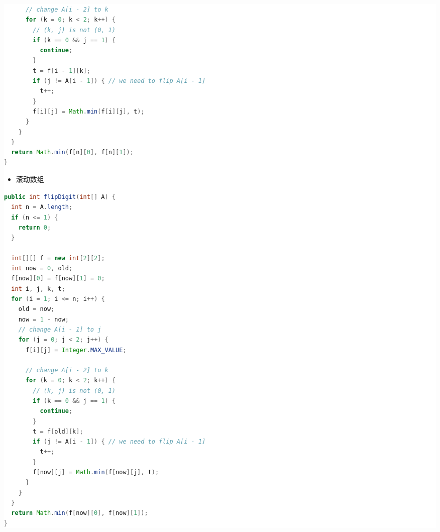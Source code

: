 ```Java
      // change A[i - 2] to k
      for (k = 0; k < 2; k++) {
        // (k, j) is not (0, 1)
        if (k == 0 && j == 1) {
          continue;
        }
        t = f[i - 1][k];
        if (j != A[i - 1]) { // we need to flip A[i - 1]
          t++;
        }
        f[i][j] = Math.min(f[i][j], t);
      }
    }
  }
  return Math.min(f[n][0], f[n][1]);
}
```

  - 滚动数组
```Java
public int flipDigit(int[] A) {
  int n = A.length;
  if (n <= 1) {
    return 0;
  }

  int[][] f = new int[2][2];
  int now = 0, old;
  f[now][0] = f[now][1] = 0;
  int i, j, k, t;
  for (i = 1; i <= n; i++) {
    old = now;
    now = 1 - now;
    // change A[i - 1] to j
    for (j = 0; j < 2; j++) {
      f[i][j] = Integer.MAX_VALUE;

      // change A[i - 2] to k
      for (k = 0; k < 2; k++) {
        // (k, j) is not (0, 1)
        if (k == 0 && j == 1) {
          continue;
        }
        t = f[old][k];
        if (j != A[i - 1]) { // we need to flip A[i - 1]
          t++;
        }
        f[now][j] = Math.min(f[now][j], t);
      }
    }
  }
  return Math.min(f[now][0], f[now][1]);
}
```

